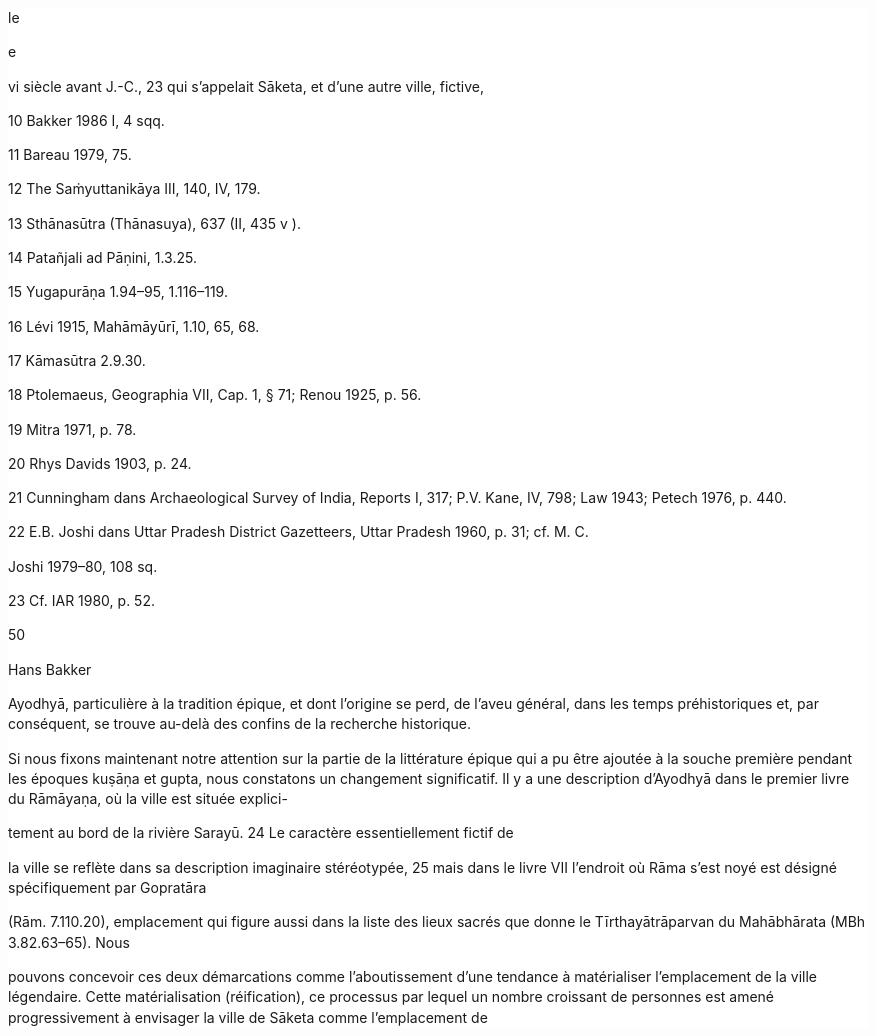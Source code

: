 le

e

vi siècle avant J.-C., 23 qui s’appelait Sāketa, et d’une autre ville, fictive, 

10 Bakker 1986 I, 4 sqq. 

11 Bareau 1979, 75. 

12 The Saṁyuttanikāya III, 140, IV, 179. 

13 Sthānasūtra \(Thānasuya\), 637 \(II, 435 v \). 

14 Patañjali ad  Pāṇini, 1.3.25. 

15 Yugapurāṇa 1.94–95, 1.116–119. 

16 Lévi 1915, Mahāmāyūrī, 1.10, 65, 68. 

17 Kāmasūtra 2.9.30. 

18 Ptolemaeus, Geographia VII, Cap. 1, § 71; Renou 1925, p. 56. 

19 Mitra 1971, p. 78. 

20 Rhys Davids 1903, p. 24. 

21 Cunningham dans Archaeological Survey of India, Reports I, 317; P.V. Kane, IV, 798; Law 1943; Petech 1976, p. 440. 

22 E.B. Joshi dans Uttar Pradesh District Gazetteers, Uttar Pradesh 1960, p. 31; cf. M. C. 

Joshi 1979–80, 108 sq. 

23 Cf. IAR 1980, p. 52. 



50

Hans Bakker

Ayodhyā, particulière à la tradition épique, et dont l’origine se perd, de l’aveu général, dans les temps préhistoriques et, par conséquent, se trouve au-delà des confins de la recherche historique. 

Si nous fixons maintenant notre attention sur la partie de la littérature épique qui a pu être ajoutée à la souche première pendant les époques kuṣāṇa et gupta, nous constatons un changement significatif. Il y a une description d’Ayodhyā dans le premier livre du Rāmāyaṇa, où la ville est située explici-

tement au bord de la rivière Sarayū. 24 Le caractère essentiellement fictif de

la ville se reflète dans sa description imaginaire stéréotypée, 25 mais dans le livre VII l’endroit où Rāma s’est noyé est désigné spécifiquement par Gopratāra

\(Rām. 7.110.20\), emplacement qui figure aussi dans la liste des lieux sacrés que donne le Tīrthayātrāparvan du Mahābhārata \(MBh 3.82.63–65\). Nous

pouvons concevoir ces deux démarcations comme l’aboutissement d’une tendance à matérialiser l’emplacement de la ville légendaire. Cette matérialisation \(réification\), ce processus par lequel un nombre croissant de personnes est amené progressivement à envisager la ville de Sāketa comme l’emplacement de
